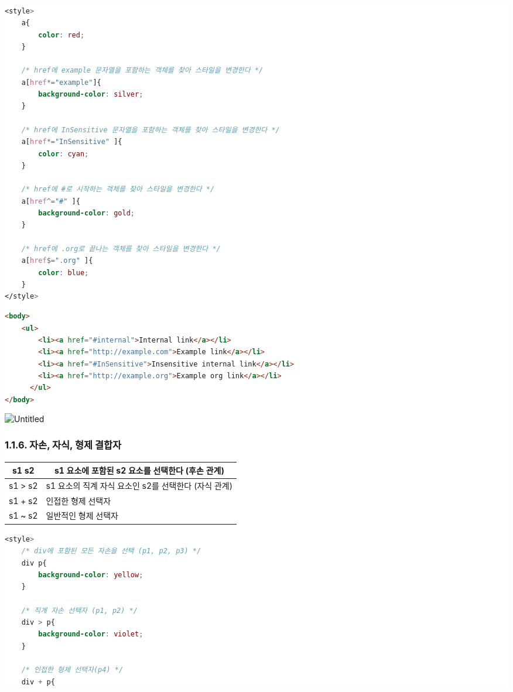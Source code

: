 ```css
<style>
    a{
        color: red;
    }

    /* href에 example 문자열을 포함하는 객체를 찾아 스타일을 변경한다 */
    a[href*="example"]{
        background-color: silver;
    }
    
    /* href에 InSensitive 문자열을 포함하는 객체를 찾아 스타일을 변경한다 */
    a[href*="InSensitive" ]{
        color: cyan;
    }
    
    /* href에 #로 시작하는 객체를 찾아 스타일을 변경한다 */
    a[href^="#" ]{
        background-color: gold;
    }
    
    /* href에 .org로 끝나는 객체를 찾아 스타일을 변경한다 */
    a[href$=".org" ]{
        color: blue;
    }
</style>
```

```html
<body>
    <ul>
        <li><a href="#internal">Internal link</a></li>
        <li><a href="http://example.com">Example link</a></li>
        <li><a href="#InSensitive">Insensitive internal link</a></li>
        <li><a href="http://example.org">Example org link</a></li>
      </ul>
</body>
```

![Untitled](https://lgh.notion.site/image/https%3A%2F%2Fs3-us-west-2.amazonaws.com%2Fsecure.notion-static.com%2F675a9ecd-25f9-4d1e-b043-54debf2810af%2FUntitled.png?table=block&id=28dbf5dd-cf7a-482a-bee9-99fe77468b84&spaceId=d2c21b63-4fd7-4cc8-b09a-a59a09d82a76&width=440&userId=&cache=v2)

### 1.1.6. 자손, 자식, 형제 결합자

| s1 s2 | s1 요소에 포함된 s2 요소를 선택한다 (후손 관계) |
| --- | --- |
| s1 > s2 | s1 요소의 직계 자식 요소인 s2를 선택한다 (자식 관계) |
| s1 + s2 | 인접한 형제 선택자 |
| s1 ~ s2 | 일반적인 형제 선택자 |

```css
<style>
    /* div에 포함된 모든 자손을 선택 (p1, p2, p3) */
    div p{
        background-color: yellow;
    }

    /* 직계 자손 선택자 (p1, p2) */
    div > p{
        background-color: violet;
    }

    /* 인접한 형제 선택자(p4) */
    div + p{
```
